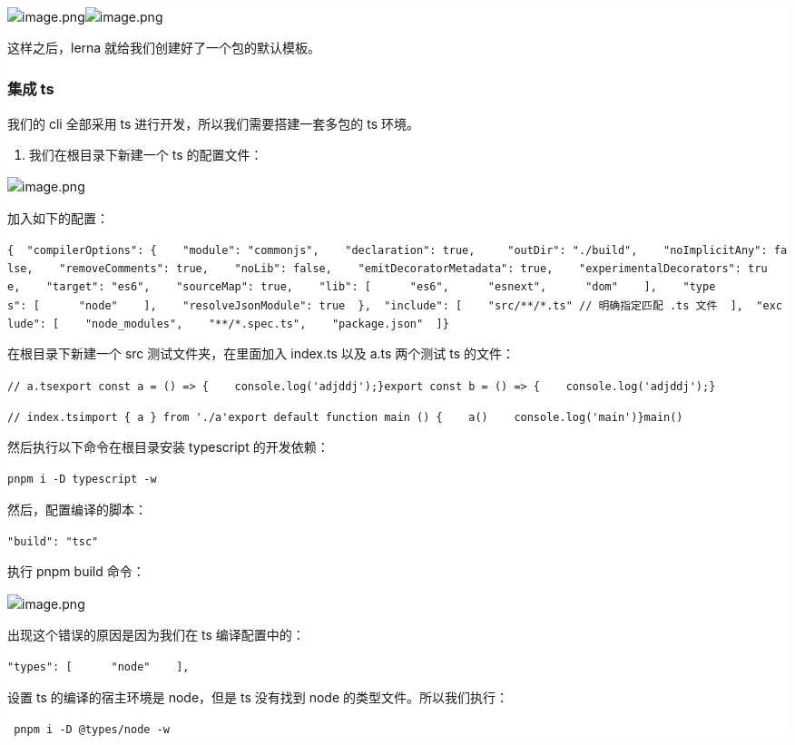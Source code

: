![](https://mmbiz.qpic.cn/sz_mmbiz_jpg/Ptef09iaEWxyoAuuuaNCc2NGNsSw3iaK0f3yl43pWZOKTBaNT6ZcQ8Z3haCQqAr4t2ibTibXN91GwId5mXTAR9n0NQ/640?wx_fmt=jpeg&from=appmsg)image.png![](https://mmbiz.qpic.cn/sz_mmbiz_jpg/Ptef09iaEWxyoAuuuaNCc2NGNsSw3iaK0fxak1Ke6odZibvlN9RRib2L7YU9hTwWAlnDTallrGIbyLssoBaAqT76yQ/640?wx_fmt=jpeg&from=appmsg)image.png

这样之后，lerna 就给我们创建好了一个包的默认模板。

### 集成 ts

我们的 cli 全部采用 ts 进行开发，所以我们需要搭建一套多包的 ts 环境。

1.  我们在根目录下新建一个 ts 的配置文件：
    

![](https://mmbiz.qpic.cn/sz_mmbiz_jpg/Ptef09iaEWxyoAuuuaNCc2NGNsSw3iaK0fFyp30fGQpMS8Un7ZwQ5yRh2YFRMoDOk4Jiayw7HRUAicicWxeYPVNhFoA/640?wx_fmt=jpeg&from=appmsg)image.png

加入如下的配置：

```
{  "compilerOptions": {    "module": "commonjs",    "declaration": true,     "outDir": "./build",    "noImplicitAny": false,    "removeComments": true,    "noLib": false,    "emitDecoratorMetadata": true,    "experimentalDecorators": true,    "target": "es6",    "sourceMap": true,    "lib": [      "es6",      "esnext",      "dom"    ],    "types": [      "node"    ],    "resolveJsonModule": true  },  "include": [    "src/**/*.ts" // 明确指定匹配 .ts 文件  ],  "exclude": [    "node_modules",    "**/*.spec.ts",    "package.json"  ]}
```

在根目录下新建一个 src 测试文件夹，在里面加入 index.ts 以及 a.ts 两个测试 ts 的文件：

```
// a.tsexport const a = () => {    console.log('adjddj');}export const b = () => {    console.log('adjddj');}
```

```
// index.tsimport { a } from './a'export default function main () {    a()    console.log('main')}main()
```

然后执行以下命令在根目录安装 typescript 的开发依赖：

`pnpm i -D typescript -w`

然后，配置编译的脚本：

```
"build": "tsc"
```

执行 pnpm build 命令：

![](https://mmbiz.qpic.cn/sz_mmbiz_jpg/Ptef09iaEWxyoAuuuaNCc2NGNsSw3iaK0fh78rQcLwiaYVqIKdyERhr8ic6AfrsIBPZ9TynKrFRgDCiaBDoxAbRkadw/640?wx_fmt=jpeg&from=appmsg)image.png

出现这个错误的原因是因为我们在 ts 编译配置中的：

```
"types": [      "node"    ],
```

设置 ts 的编译的宿主环境是 node，但是 ts 没有找到 node 的类型文件。所以我们执行：

```
 pnpm i -D @types/node -w
```
